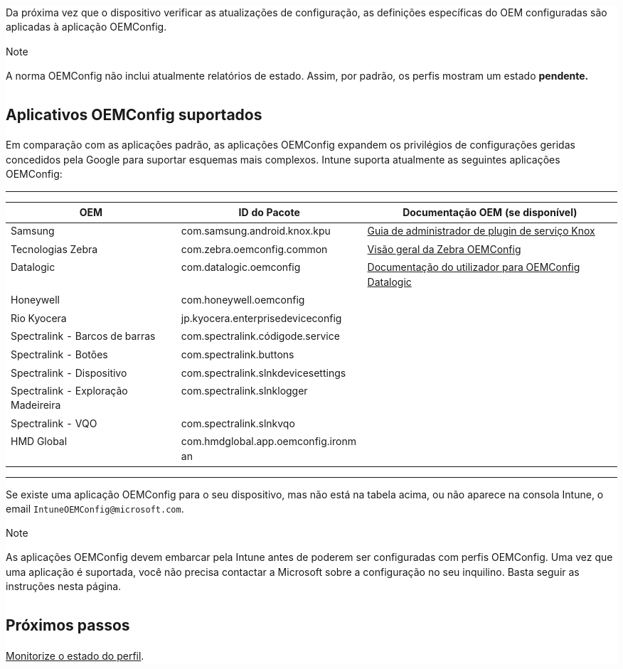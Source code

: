 Da próxima vez que o dispositivo verificar as atualizações de configuração, as definições específicas do OEM configuradas são aplicadas à aplicação OEMConfig.

> [!NOTE]
> A norma OEMConfig não inclui atualmente relatórios de estado. Assim, por padrão, os perfis mostram um estado **pendente.**

## <a name="supported-oemconfig-apps"></a>Aplicativos OEMConfig suportados

Em comparação com as aplicações padrão, as aplicações OEMConfig expandem os privilégios de configurações geridas concedidos pela Google para suportar esquemas mais complexos. Intune suporta atualmente as seguintes aplicações OEMConfig:

-----------------

| OEM | ID do Pacote | Documentação OEM (se disponível) |
| --- | --- | ---|
| Samsung | com.samsung.android.knox.kpu | [Guia de administrador de plugin de serviço Knox](https://docs.samsungknox.com/knox-service-plugin/admin-guide/index.htm) |
| Tecnologias Zebra | com.zebra.oemconfig.common | [Visão geral da Zebra OEMConfig](http://techdocs.zebra.com/oemconfig ) |
| Datalogic | com.datalogic.oemconfig | [Documentação do utilizador para OEMConfig Datalogic](https://datalogic.github.io/oemconfig/) |
| Honeywell | com.honeywell.oemconfig |  |
| Rio Kyocera | jp.kyocera.enterprisedeviceconfig |  |
| Spectralink - Barcos de barras | com.spectralink.códigode.service |  |
| Spectralink - Botões | com.spectralink.buttons |  |
| Spectralink - Dispositivo | com.spectralink.slnkdevicesettings  |  |
| Spectralink - Exploração Madeireira | com.spectralink.slnklogger |  |
| Spectralink - VQO | com.spectralink.slnkvqo |  |
| HMD Global | com.hmdglobal.app.oemconfig.ironman |  |

-----------------

Se existe uma aplicação OEMConfig para o seu dispositivo, mas não está na tabela acima, ou não aparece na consola Intune, o email `IntuneOEMConfig@microsoft.com`.

> [!NOTE]
> As aplicações OEMConfig devem embarcar pela Intune antes de poderem ser configuradas com perfis OEMConfig. Uma vez que uma aplicação é suportada, você não precisa contactar a Microsoft sobre a configuração no seu inquilino. Basta seguir as instruções nesta página.

## <a name="next-steps"></a>Próximos passos

[Monitorize o estado do perfil](device-profile-monitor.md).
